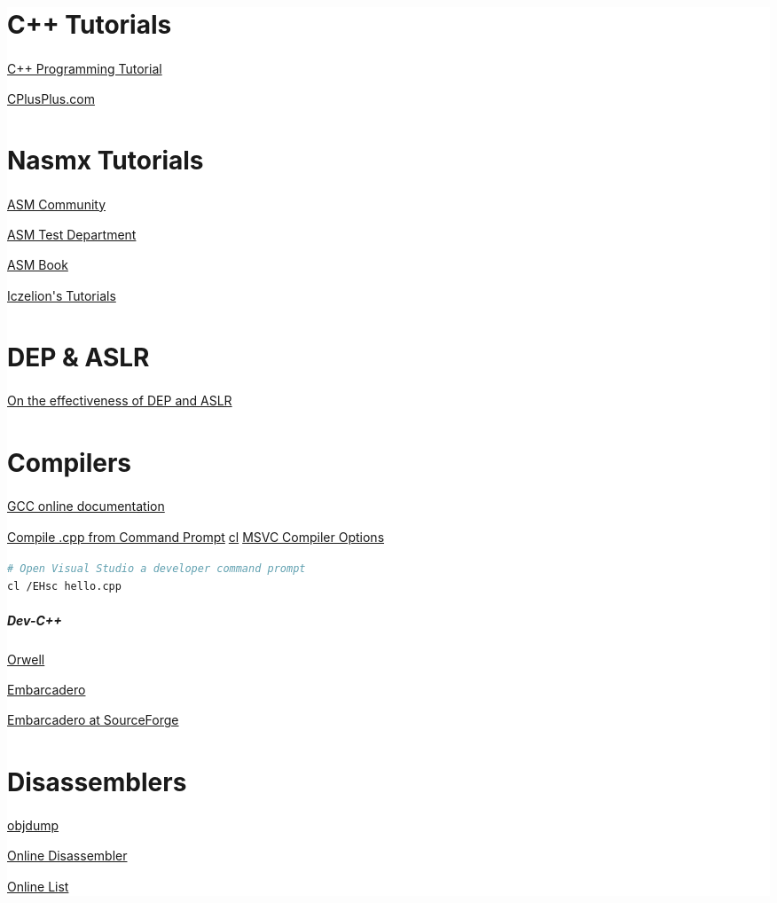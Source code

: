 # C++ Tutorials
[C++ Programming Tutorial](https://web.archive.org/web/20120310172145/http://www.codepedia.com/1/CPP-Beginners-Tutorial)

[CPlusPlus.com](http://www.cplusplus.com/doc/tutorial/)

# Nasmx Tutorials
[ASM Community](http://www.asmcommunity.net/)

[ASM Test Department](https://web.archive.org/web/20120506051848/http://www.asmcommunity.net/archives/testdepartment)

[ASM Book](https://web.archive.org/web/20120303012646/http://www.asmcommunity.net/book)

[Iczelion's Tutorials](https://web.archive.org/web/20120510061910/http://www.asmcommunity.net/book/tutorials/iczelion)

# DEP & ASLR
[On the effectiveness of DEP and ASLR](https://msrc-blog.microsoft.com/2010/12/08/on-the-effectiveness-of-dep-and-aslr/)

# Compilers
[GCC online documentation](https://gcc.gnu.org/onlinedocs/)

[Compile .cpp from Command Prompt](https://docs.microsoft.com/en-us/cpp/build/walkthrough-compiling-a-native-cpp-program-on-the-command-line?view=msvc-170)
[cl](https://docs.microsoft.com/en-us/visualstudio/msbuild/cl-task?view=vs-2022)
[MSVC Compiler Options](https://docs.microsoft.com/en-us/cpp/build/reference/compiler-options?view=msvc-170)
```bash
# Open Visual Studio a developer command prompt
cl /EHsc hello.cpp
```

##### Dev-C++
[Orwell](http://orwelldevcpp.blogspot.com/)

[Embarcadero](https://www.embarcadero.com/free-tools/dev-cpp)

[Embarcadero at SourceForge](https://sourceforge.net/projects/embarcadero-devcpp/)

# Disassemblers
[objdump]()

[Online Disassembler](https://onlinedisassembler.com/odaweb/)

[Online List](https://mohamad-wael.medium.com/best-microsoft-windows-disassemblers-and-decompilers-6fdfbf9990de)

